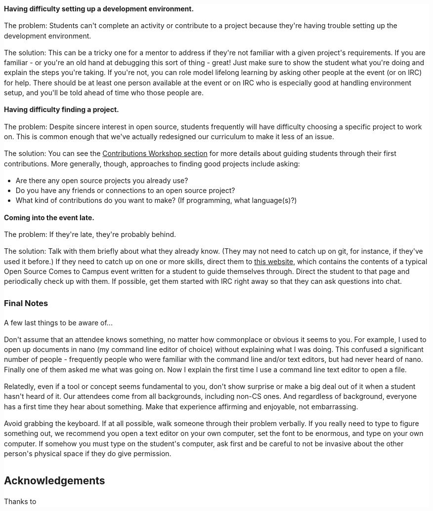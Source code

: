 __Having difficulty setting up a development environment.__

The problem:  Students can't complete an activity or contribute to a project because they're having trouble setting up the development environment.

The solution:  This can be a tricky one for a mentor to address if they're not familiar with a given project's requirements.  If you are familiar - or you're an old hand at debugging this sort of thing - great!  Just make sure to show the student what you're doing and explain the steps you're taking.  If you're not, you can role model lifelong learning by asking other people at the event (or on IRC) for help.  There should be at least one person available at the event or on IRC who is especially good at handling environment setup, and you'll be told ahead of time who those people are. 

__Having difficulty finding a project.__

The problem:  Despite sincere interest in open source, students frequently will have difficulty choosing a specific project to work on.  This is common enough that we've actually redesigned our curriculum to make it less of an issue.

The solution:  You can see the [Contributions Workshop section](#contributions_workshop) for more details about guiding students through their first contributions.  More generally, though, approaches to finding good projects include asking:
* Are there any open source projects you already use?
* Do you have any friends or connections to an open source project?
* What kind of contributions do you want to make?  (If programming, what language(s)?)

__Coming into the event late.__

The problem: If they're late, they're probably behind.

The solution: Talk with them briefly about what they already know.  (They may not need to catch up on git, for instance, if they've used it before.)  If they need to catch up on one or more skills, direct them to [this website](), which contains the contents of a typical Open Source Comes to Campus event written for a student to guide themselves through.  Direct the student to that page and periodically check up with them.  If possible, get them started with IRC right away so that they can ask questions into chat.

### <a name="final_notes">Final Notes</a>

A few last things to be aware of...

Don't assume that an attendee knows something, no matter how commonplace or obvious it seems to you.  For example, I used to open up documents in nano (my command line editor of choice) without explaining what I was doing.  This confused a significant number of people - frequently people who were familiar with the command line and/or text editors, but had never heard of nano.  Finally one of them asked me what was going on.  Now I explain the first time I use a command line text editor to open a file. 

Relatedly, even if a tool or concept seems fundamental to you, don't show surprise or make a big deal out of it when a student hasn't heard of it.  Our attendees come from all backgrounds, including non-CS ones.  And regardless of background, everyone has a first time they hear about something.  Make that experience affirming and enjoyable, not embarrassing.

Avoid grabbing the keyboard.  If at all possible, walk someone through their problem verbally.  If you really need to type to figure something out, we recommend you open a text editor on your own computer, set the font to be enormous, and type on your own computer. If somehow you must type on the student's computer, ask first and be careful to not be invasive about the other person's physical space if they do give permission.

## <a name="acknowledgements">Acknowledgements</a>

Thanks to 
